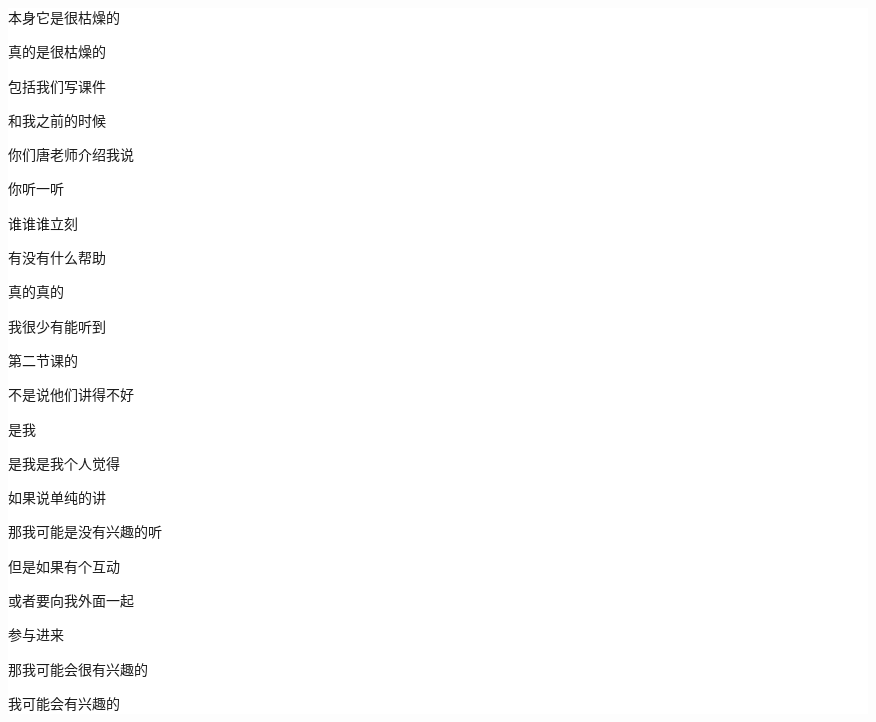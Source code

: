 本身它是很枯燥的

真的是很枯燥的

包括我们写课件

和我之前的时候

你们唐老师介绍我说

你听一听

谁谁谁立刻

有没有什么帮助

真的真的

我很少有能听到

第二节课的

不是说他们讲得不好

是我

是我是我个人觉得

如果说单纯的讲

那我可能是没有兴趣的听

但是如果有个互动

或者要向我外面一起

参与进来

那我可能会很有兴趣的

我可能会有兴趣的

